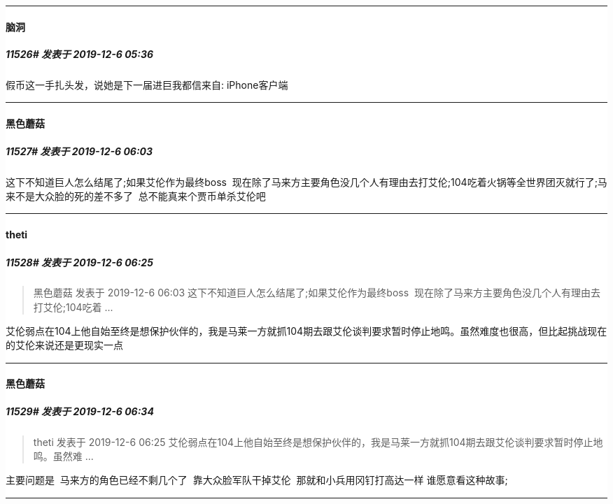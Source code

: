 -----

####  脑洞  
##### 11526#       发表于 2019-12-6 05:36




假币这一手扎头发，说她是下一届进巨我都信来自: iPhone客户端







-----

####  黑色蘑菇  
##### 11527#       发表于 2019-12-6 06:03




这下不知道巨人怎么结尾了;如果艾伦作为最终boss  现在除了马来方主要角色没几个人有理由去打艾伦;104吃着火锅等全世界团灭就行了;马来不是大众脸的死的差不多了  总不能真来个贾币单杀艾伦吧







-----

####  theti  
##### 11528#       发表于 2019-12-6 06:25



<blockquote>黑色蘑菇 发表于 2019-12-6 06:03
这下不知道巨人怎么结尾了;如果艾伦作为最终boss  现在除了马来方主要角色没几个人有理由去打艾伦;104吃着 ...</blockquote>
艾伦弱点在104上他自始至终是想保护伙伴的，我是马莱一方就抓104期去跟艾伦谈判要求暂时停止地鸣。虽然难度也很高，但比起挑战现在的艾伦来说还是更现实一点







-----

####  黑色蘑菇  
##### 11529#       发表于 2019-12-6 06:34



<blockquote>theti 发表于 2019-12-6 06:25
艾伦弱点在104上他自始至终是想保护伙伴的，我是马莱一方就抓104期去跟艾伦谈判要求暂时停止地鸣。虽然难 ...</blockquote>
主要问题是  马来方的角色已经不剩几个了  靠大众脸军队干掉艾伦  那就和小兵用冈钉打高达一样 谁愿意看这种故事;







-----
